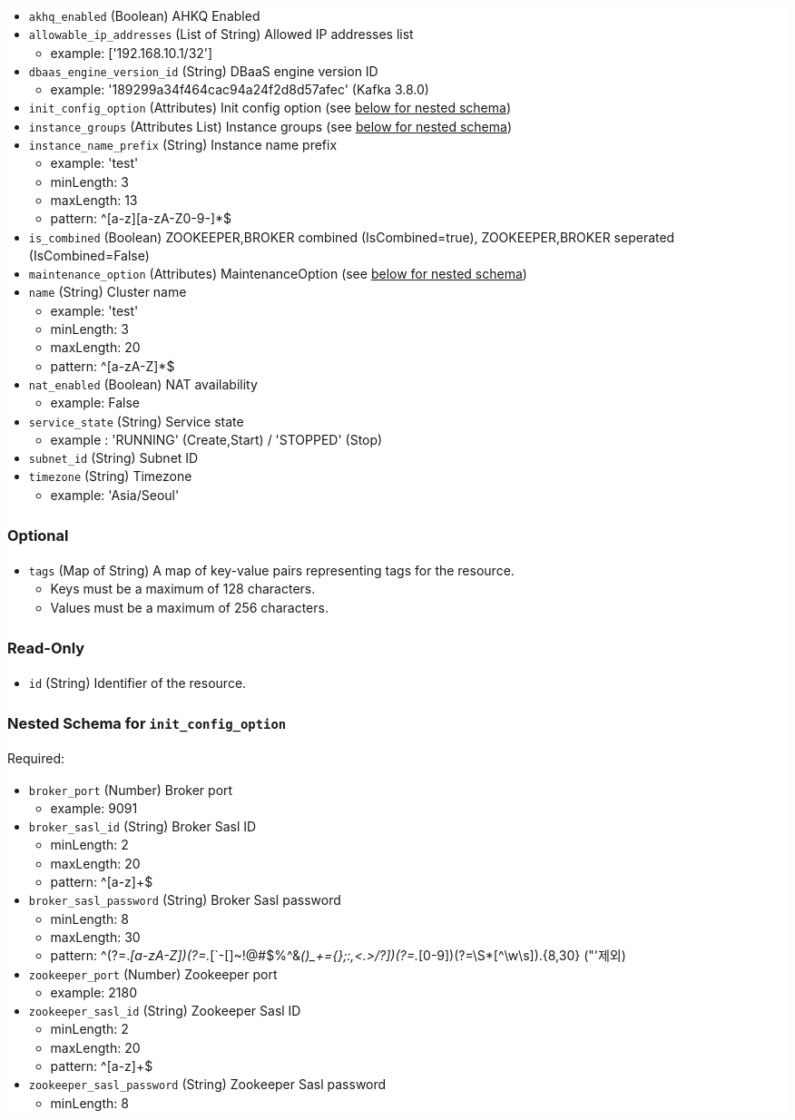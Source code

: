 - `akhq_enabled` (Boolean) AHKQ Enabled
- `allowable_ip_addresses` (List of String) Allowed IP addresses list  
  - example: ['192.168.10.1/32']
- `dbaas_engine_version_id` (String) DBaaS engine version ID 
  - example: '189299a34f464cac94a24f2d8d57afec' (Kafka 3.8.0)
- `init_config_option` (Attributes) Init config option (see [below for nested schema](#nestedatt--init_config_option))
- `instance_groups` (Attributes List) Instance groups (see [below for nested schema](#nestedatt--instance_groups))
- `instance_name_prefix` (String) Instance name prefix 
  - example: 'test'  
  - minLength: 3  
  - maxLength: 13  
  - pattern: ^[a-z][a-zA-Z0-9\-]*$
- `is_combined` (Boolean) ZOOKEEPER,BROKER combined (IsCombined=true), ZOOKEEPER,BROKER seperated (IsCombined=False)
- `maintenance_option` (Attributes) MaintenanceOption (see [below for nested schema](#nestedatt--maintenance_option))
- `name` (String) Cluster name 
  - example: 'test'  
  - minLength: 3  
  - maxLength: 20  
  - pattern: ^[a-zA-Z]*$
- `nat_enabled` (Boolean) NAT availability 
  - example: False
- `service_state` (String) Service state 
  - example : 'RUNNING' (Create,Start) / 'STOPPED' (Stop)
- `subnet_id` (String) Subnet ID
- `timezone` (String) Timezone 
  - example: 'Asia/Seoul'

### Optional

- `tags` (Map of String) A map of key-value pairs representing tags for the resource.
  - Keys must be a maximum of 128 characters.
  - Values must be a maximum of 256 characters.

### Read-Only

- `id` (String) Identifier of the resource.

<a id="nestedatt--init_config_option"></a>
### Nested Schema for `init_config_option`

Required:

- `broker_port` (Number) Broker port 
  - example: 9091
- `broker_sasl_id` (String) Broker Sasl ID 
  - minLength: 2  
  - maxLength: 20  
  - pattern: ^[a-z]+$
- `broker_sasl_password` (String) Broker Sasl password 
  - minLength: 8  
  - maxLength: 30  
  - pattern: ^(?=.*[a-zA-Z])(?=.*[`\-[\]~!@#$%^&*()_+={};:,<.>/?])(?=.*[0-9])(?=\S*[^\w\s]).{8,30} ("'제외)
- `zookeeper_port` (Number) Zookeeper port 
  - example: 2180
- `zookeeper_sasl_id` (String) Zookeeper Sasl ID 
  - minLength: 2  
  - maxLength: 20  
  - pattern: ^[a-z]+$
- `zookeeper_sasl_password` (String) Zookeeper Sasl password 
  - minLength: 8  